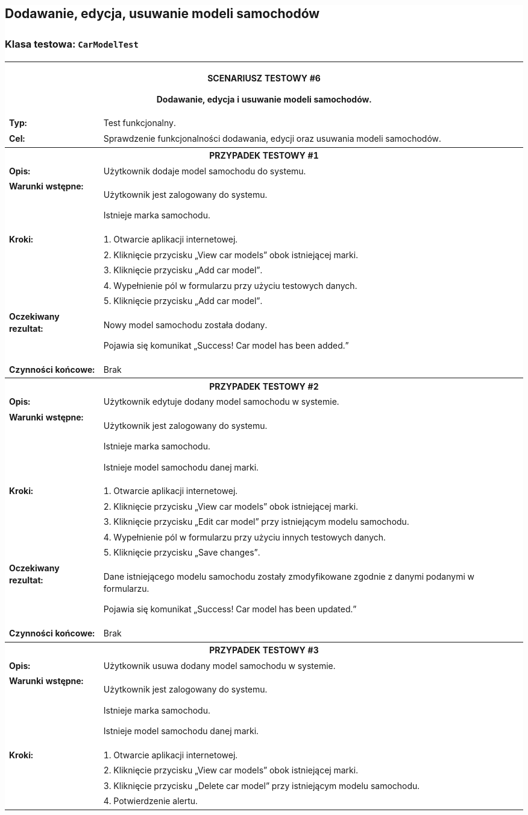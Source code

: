 ## Dodawanie, edycja, usuwanie modeli samochodów
### Klasa testowa: `CarModelTest`

<table><tr><th colspan="2" valign="top"><p><b>SCENARIUSZ TESTOWY #6</b></p><p><b>Dodawanie, edycja i usuwanie modeli samochodów.</b></p></th></tr>
<tr><td colspan="1" valign="top"><b>Typ:</b></td><td colspan="1" valign="top">Test funkcjonalny.</td></tr>
<tr><td colspan="1" valign="top"><b>Cel:</b></td><td colspan="1" valign="top">Sprawdzenie funkcjonalności dodawania, edycji oraz usuwania modeli samochodów.</td></tr>
<tr><th colspan="2" valign="top"><b>PRZYPADEK TESTOWY #1</b></th></tr>
<tr><td colspan="1" valign="top"><b>Opis:</b></td><td colspan="1" valign="top">Użytkownik dodaje model samochodu do systemu.</td></tr>
<tr><td colspan="1" valign="top"><b>Warunki wstępne:</b></td><td colspan="1" valign="top"><p>Użytkownik jest zalogowany do systemu.</p><p>Istnieje marka samochodu.</p></td></tr>
<tr><td colspan="1" rowspan="5" valign="top"><b>Kroki:</b></td><td colspan="1" valign="top">1. Otwarcie aplikacji internetowej.</td></tr>
<tr><td colspan="1" valign="top">2. Kliknięcie przycisku „View car models” obok istniejącej marki.</td></tr>
<tr><td colspan="1" valign="top">3. Kliknięcie przycisku „Add car model”.</td></tr>
<tr><td colspan="1" valign="top">4. Wypełnienie pól w formularzu przy użyciu testowych danych.</td></tr>
<tr><td colspan="1" valign="top">5. Kliknięcie przycisku „Add car model”.</td></tr>
<tr><td colspan="1" valign="top"><b>Oczekiwany rezultat:</b></td><td colspan="1" valign="top"><p>Nowy model samochodu została dodany.</p><p>Pojawia się komunikat „Success! Car model has been added.”</p></td></tr>
<tr><td colspan="1" valign="top"><b>Czynności końcowe:</b></td><td colspan="1" valign="top">Brak</td></tr>
<tr><th colspan="2" valign="top"><b>PRZYPADEK TESTOWY #2</b></th></tr>
<tr><td colspan="1" valign="top"><b>Opis:</b></td><td colspan="1" valign="top">Użytkownik edytuje dodany model samochodu w systemie.</td></tr>
<tr><td colspan="1" valign="top"><b>Warunki wstępne:</b></td><td colspan="1" valign="top"><p>Użytkownik jest zalogowany do systemu.</p><p>Istnieje marka samochodu.</p><p>Istnieje model samochodu danej marki.</p></td></tr>
<tr><td colspan="1" rowspan="5" valign="top"><b>Kroki:</b></td><td colspan="1" valign="top">1. Otwarcie aplikacji internetowej.</td></tr>
<tr><td colspan="1" valign="top">2. Kliknięcie przycisku „View car models” obok istniejącej marki.</td></tr>
<tr><td colspan="1" valign="top">3. Kliknięcie przycisku „Edit car model” przy istniejącym modelu samochodu.</td></tr>
<tr><td colspan="1" valign="top">4. Wypełnienie pól w formularzu przy użyciu innych testowych danych.</td></tr>
<tr><td colspan="1" valign="top">5. Kliknięcie przycisku „Save changes”.</td></tr>
<tr><td colspan="1" valign="top"><b>Oczekiwany rezultat:</b></td><td colspan="1" valign="top"><p>Dane istniejącego modelu samochodu zostały zmodyfikowane zgodnie z danymi podanymi w formularzu.</p><p>Pojawia się komunikat „Success! Car model has been updated.”</p></td></tr>
<tr><td colspan="1" valign="top"><b>Czynności końcowe:</b></td><td colspan="1" valign="top">Brak</td></tr>
<tr><th colspan="2" valign="top"><b>PRZYPADEK TESTOWY #3</b></th></tr>
<tr><td colspan="1" valign="top"><b>Opis:</b></td><td colspan="1" valign="top">Użytkownik usuwa dodany model samochodu w systemie.</td></tr>
<tr><td colspan="1" valign="top"><b>Warunki wstępne:</b></td><td colspan="1" valign="top"><p>Użytkownik jest zalogowany do systemu.</p><p>Istnieje marka samochodu.</p><p>Istnieje model samochodu danej marki.</p></td></tr>
<tr><td colspan="1" rowspan="4" valign="top"><b>Kroki:</b></td><td colspan="1" valign="top">1. Otwarcie aplikacji internetowej.</td></tr>
<tr><td colspan="1" valign="top">2. Kliknięcie przycisku „View car models” obok istniejącej marki.</td></tr>
<tr><td colspan="1" valign="top">3. Kliknięcie przycisku „Delete car model” przy istniejącym modelu samochodu.</td></tr>
<tr><td colspan="1" valign="top">4. Potwierdzenie alertu.</td></tr>